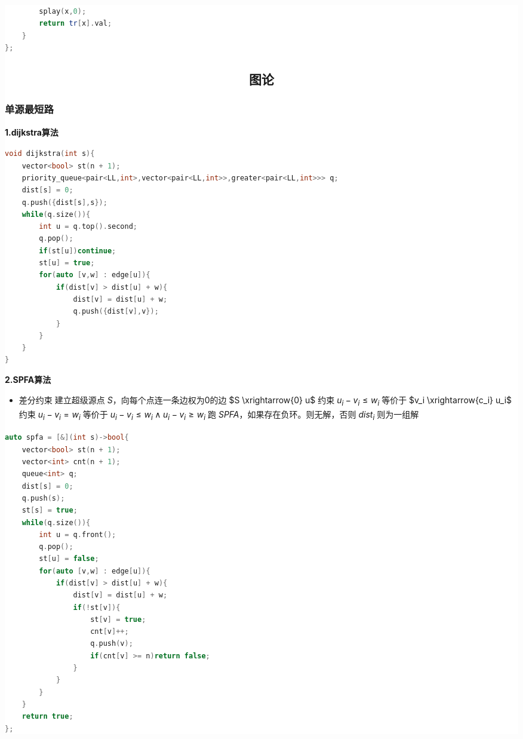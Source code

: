 ```C++
        splay(x,0);
        return tr[x].val;
    }
};
```
## <div id = "3"><center>图论</center><div>  
### <div id = "3.1">单源最短路<div>

**1.dijkstra算法**
```C++
void dijkstra(int s){
    vector<bool> st(n + 1);
    priority_queue<pair<LL,int>,vector<pair<LL,int>>,greater<pair<LL,int>>> q;
    dist[s] = 0;
    q.push({dist[s],s});
    while(q.size()){
        int u = q.top().second;
        q.pop();
        if(st[u])continue;
        st[u] = true;
        for(auto [v,w] : edge[u]){
            if(dist[v] > dist[u] + w){
                dist[v] = dist[u] + w;
                q.push({dist[v],v});
            }
        }
    }
}
```
**2.SPFA算法**
- 差分约束
    建立超级源点 $S$，向每个点连一条边权为0的边 $S \xrightarrow{0} u$
    约束 $u_i - v_i \le w_i$ 等价于 $v_i \xrightarrow{c_i} u_i$
    约束 $u_i - v_i = w_i$ 等价于 $u_i - v_i \le w_i \land u_i - v_i \ge w_i$
    跑 $SPFA$，如果存在负环。则无解，否则 $dist_i$ 则为一组解
```C++
auto spfa = [&](int s)->bool{
    vector<bool> st(n + 1);
    vector<int> cnt(n + 1);
    queue<int> q;
    dist[s] = 0;
    q.push(s);
    st[s] = true;
    while(q.size()){
        int u = q.front();
        q.pop();
        st[u] = false;
        for(auto [v,w] : edge[u]){
            if(dist[v] > dist[u] + w){
                dist[v] = dist[u] + w;
                if(!st[v]){
                    st[v] = true;
                    cnt[v]++;
                    q.push(v);
                    if(cnt[v] >= n)return false;
                }
            }
        }
    }
    return true;
};
```
